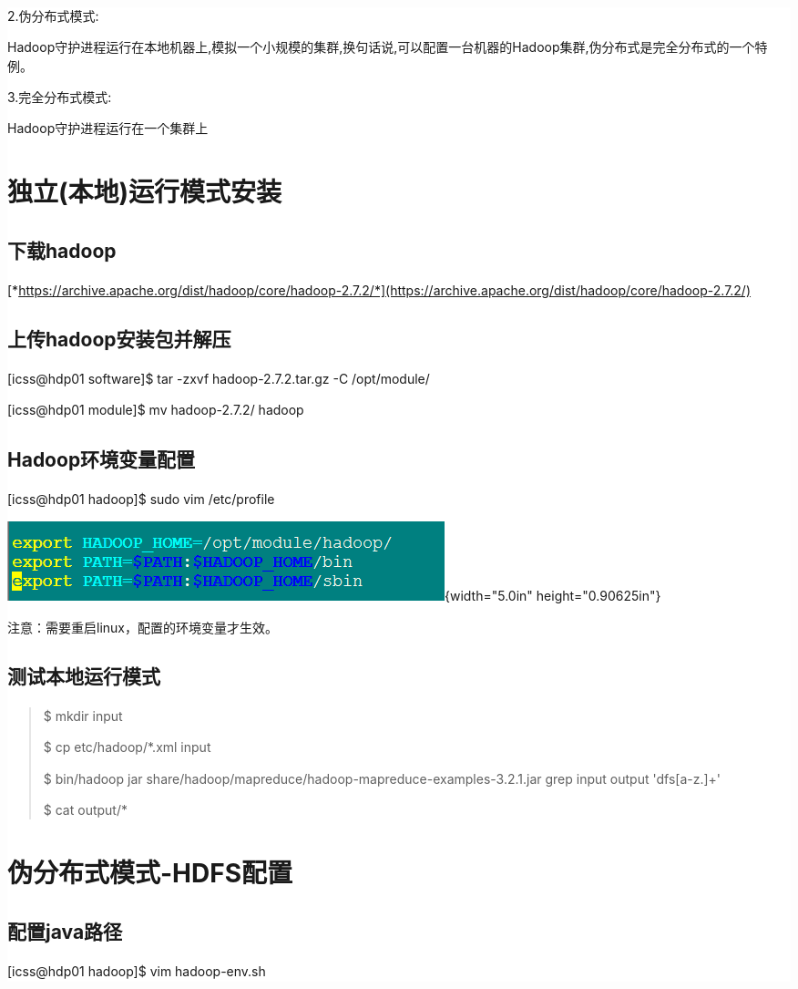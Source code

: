 2.伪分布式模式:

Hadoop守护进程运行在本地机器上,模拟一个小规模的集群,换句话说,可以配置一台机器的Hadoop集群,伪分布式是完全分布式的一个特例。

3.完全分布式模式:

Hadoop守护进程运行在一个集群上

独立(本地)运行模式安装
======================

下载hadoop
----------

[*https://archive.apache.org/dist/hadoop/core/hadoop-2.7.2/*](https://archive.apache.org/dist/hadoop/core/hadoop-2.7.2/)

上传hadoop安装包并解压
----------------------

\[icss@hdp01 software\]\$ tar -zxvf hadoop-2.7.2.tar.gz -C /opt/module/

\[icss@hdp01 module\]\$ mv hadoop-2.7.2/ hadoop

Hadoop环境变量配置
------------------

\[icss@hdp01 hadoop\]\$ sudo vim /etc/profile

![](media2/media/image11.png){width="5.0in" height="0.90625in"}

注意：需要重启linux，配置的环境变量才生效。

测试本地运行模式
----------------

> \$ mkdir input
>
> \$ cp etc/hadoop/\*.xml input
>
> \$ bin/hadoop jar
> share/hadoop/mapreduce/hadoop-mapreduce-examples-3.2.1.jar grep input
> output 'dfs\[a-z.\]+'
>
> \$ cat output/\*

伪分布式模式-HDFS配置
=====================

配置java路径
------------

\[icss@hdp01 hadoop\]\$ vim hadoop-env.sh

